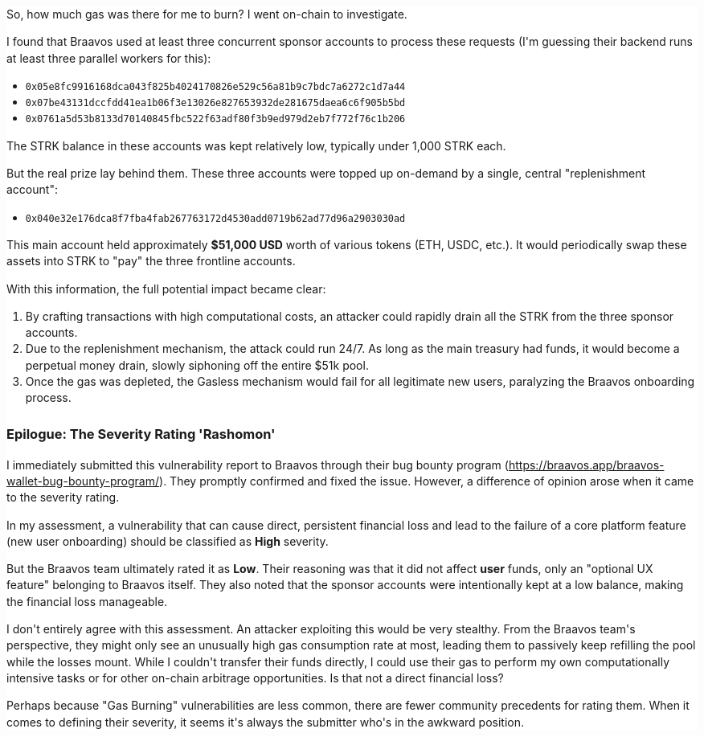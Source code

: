 So, how much gas was there for me to burn? I went on-chain to investigate.

I found that Braavos used at least three concurrent sponsor accounts to process these requests (I'm guessing their backend runs at least three parallel workers for this):

  * `0x05e8fc9916168dca043f825b4024170826e529c56a81b9c7bdc7a6272c1d7a44`
  * `0x07be43131dccfdd41ea1b06f3e13026e827653932de281675daea6c6f905b5bd`
  * `0x0761a5d53b8133d70140845fbc522f63adf80f3b9ed979d2eb7f772f76c1b206`

The STRK balance in these accounts was kept relatively low, typically under 1,000 STRK each.

But the real prize lay behind them. These three accounts were topped up on-demand by a single, central "replenishment account":

  * `0x040e32e176dca8f7fba4fab267763172d4530add0719b62ad77d96a2903030ad`

This main account held approximately **$51,000 USD** worth of various tokens (ETH, USDC, etc.). It would periodically swap these assets into STRK to "pay" the three frontline accounts.

With this information, the full potential impact became clear:

1.  By crafting transactions with high computational costs, an attacker could rapidly drain all the STRK from the three sponsor accounts.
2.  Due to the replenishment mechanism, the attack could run 24/7. As long as the main treasury had funds, it would become a perpetual money drain, slowly siphoning off the entire $51k pool.
3.  Once the gas was depleted, the Gasless mechanism would fail for all legitimate new users, paralyzing the Braavos onboarding process.

### Epilogue: The Severity Rating 'Rashomon'

I immediately submitted this vulnerability report to Braavos through their bug bounty program (https://braavos.app/braavos-wallet-bug-bounty-program/). They promptly confirmed and fixed the issue. However, a difference of opinion arose when it came to the severity rating.

In my assessment, a vulnerability that can cause direct, persistent financial loss and lead to the failure of a core platform feature (new user onboarding) should be classified as **High** severity.

But the Braavos team ultimately rated it as **Low**. Their reasoning was that it did not affect **user** funds, only an "optional UX feature" belonging to Braavos itself. They also noted that the sponsor accounts were intentionally kept at a low balance, making the financial loss manageable.

I don't entirely agree with this assessment. An attacker exploiting this would be very stealthy. From the Braavos team's perspective, they might only see an unusually high gas consumption rate at most, leading them to passively keep refilling the pool while the losses mount. While I couldn't transfer their funds directly, I could use their gas to perform my own computationally intensive tasks or for other on-chain arbitrage opportunities. Is that not a direct financial loss?

Perhaps because "Gas Burning" vulnerabilities are less common, there are fewer community precedents for rating them. When it comes to defining their severity, it seems it's always the submitter who's in the awkward position.
